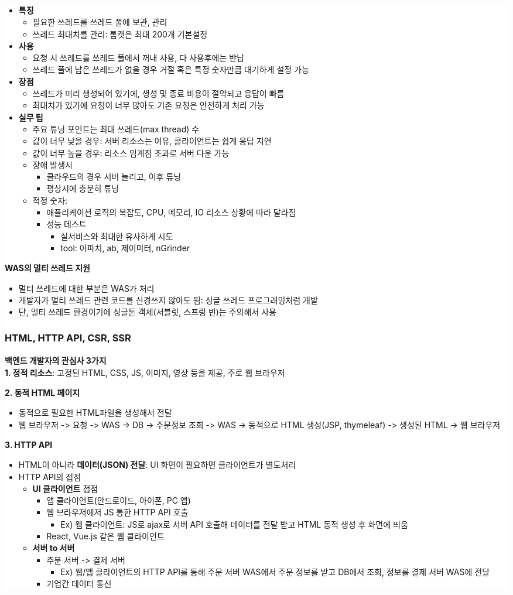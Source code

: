 *   **특징**
    *   필요한 쓰레드를 쓰레드 풀에 보관, 관리
    *   쓰레드 최대치를 관리: 톰캣은 최대 200개 기본설정
*   **사용**
    *   요청 시 쓰레드를 쓰레드 풀에서 꺼내 사용, 다 사용후에는 반납
    *   쓰레드 풀에 남은 쓰레드가 없을 경우 거절 혹은 특정 숫자만큼 대기하게 설정 가능
*   **장점**
    *   쓰레드가 미리 생성되어 있기에, 생성 및 종료 비용이 절약되고 응답이 빠름
    *   최대치가 있기에 요청이 너무 많아도 기존 요청은 안전하게 처리 가능
*   **실무 팁**
    *   주요 튜닝 포인트는 최대 쓰레드(max thread) 수
    *   값이 너무 낮을 경우: 서버 리소스는 여유, 클라이언트는 쉽게 응답 지연
    *   값이 너무 높을 경우: 리소스 임계점 초과로 서버 다운 가능
    *   장애 발생시
        *   클라우드의 경우 서버 늘리고, 이후 튜닝
        *   평상시에 충분히 튜닝
    *   적정 숫자:
        *   애플리케이션 로직의 복잡도, CPU, 메모리, IO 리소스 상황에 따라 달라짐
        *   성능 테스트
            *   실서비스와 최대한 유사하게 시도
            *   tool: 아파치, ab, 제이미터, nGrinder

**WAS의 멀티 쓰레드 지원**

*   멀티 쓰레드에 대한 부분은 WAS가 처리
*   개발자가 멀티 쓰레드 관련 코드를 신경쓰지 않아도 됨: 싱글 쓰레드 프로그래밍처럼 개발
*   단, 멀티 쓰레드 환경이기에 싱글톤 객체(서블릿, 스프링 빈)는 주의해서 사용



### HTML, HTTP API, CSR, SSR

**백엔드 개발자의 관심사 3가지**  
**1\. 정적 리소스**: 고정된 HTML, CSS, JS, 이미지, 영상 등을 제공, 주로 웹 브라우저

**2\. 동적 HTML 페이지**

*   동적으로 필요한 HTML파일을 생성해서 전달
*   웹 브라우저 -> 요청 -> WAS -> DB -> 주문정보 조회 -> WAS -> 동적으로 HTML 생성(JSP, thymeleaf) -> 생성된 HTML -> 웹 브라우저

**3\. HTTP API**

*   HTML이 아니라 **데이터(JSON) 전달**: UI 화면이 필요하면 클라이언트가 별도처리
*   HTTP API의 접점
    *   **UI 클라이언트** 접점
        *   앱 클라이언트(안드로이드, 아이폰, PC 앱)
        *   웹 브라우저에저 JS 통한 HTTP API 호출
            *   Ex) 웹 클라이언트: JS로 ajax로 서버 API 호출해 데이터를 전달 받고 HTML 동적 생성 후 화면에 띄움
        *   React, Vue.js 같은 웹 클라이언트
    *   **서버 to 서버**
        *   주문 서버 -> 결제 서버
            *   Ex) 웹/앱 클라이언트의 HTTP API를 통해 주문 서버 WAS에서 주문 정보를 받고 DB에서 조회, 정보를 결제 서버 WAS에 전달
        *   기업간 데이터 통신
